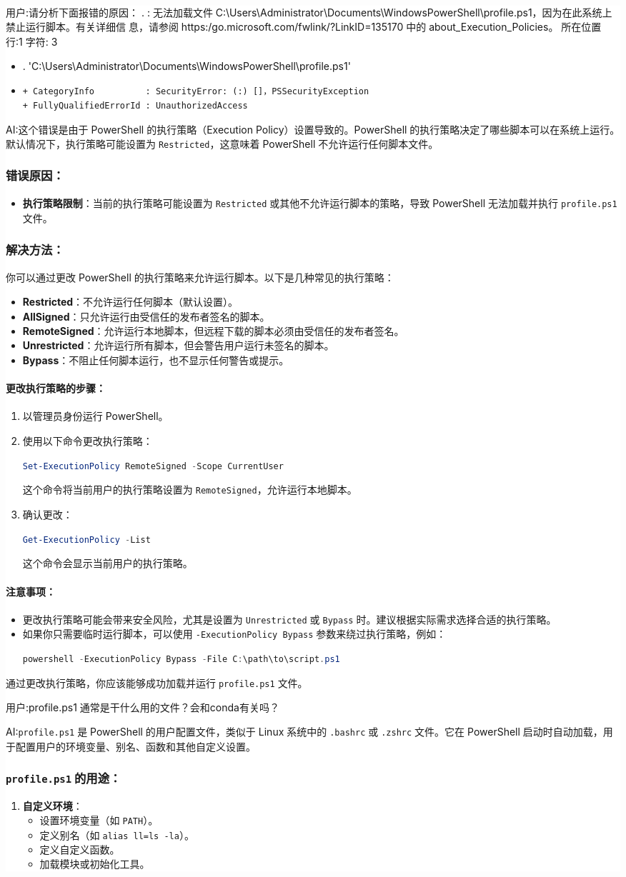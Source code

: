 用户:请分析下面报错的原因：
. : 无法加载文件 C:\Users\Administrator\Documents\WindowsPowerShell\profile.ps1，因为在此系统上禁止运行脚本。有关详细信
息，请参阅 https:/go.microsoft.com/fwlink/?LinkID=135170 中的 about_Execution_Policies。
所在位置 行:1 字符: 3
+ . 'C:\Users\Administrator\Documents\WindowsPowerShell\profile.ps1'
+   ~~~~~~~~~~~~~~~~~~~~~~~~~~~~~~~~~~~~~~~~~~~~~~~~~~~~~~~~~~~~~~~~
    + CategoryInfo          : SecurityError: (:) []，PSSecurityException
    + FullyQualifiedErrorId : UnauthorizedAccess

AI:这个错误是由于 PowerShell 的执行策略（Execution Policy）设置导致的。PowerShell 的执行策略决定了哪些脚本可以在系统上运行。默认情况下，执行策略可能设置为 `Restricted`，这意味着 PowerShell 不允许运行任何脚本文件。

### 错误原因：
- **执行策略限制**：当前的执行策略可能设置为 `Restricted` 或其他不允许运行脚本的策略，导致 PowerShell 无法加载并执行 `profile.ps1` 文件。

### 解决方法：
你可以通过更改 PowerShell 的执行策略来允许运行脚本。以下是几种常见的执行策略：

- **Restricted**：不允许运行任何脚本（默认设置）。
- **AllSigned**：只允许运行由受信任的发布者签名的脚本。
- **RemoteSigned**：允许运行本地脚本，但远程下载的脚本必须由受信任的发布者签名。
- **Unrestricted**：允许运行所有脚本，但会警告用户运行未签名的脚本。
- **Bypass**：不阻止任何脚本运行，也不显示任何警告或提示。

#### 更改执行策略的步骤：
1. 以管理员身份运行 PowerShell。
2. 使用以下命令更改执行策略：
   ```powershell
   Set-ExecutionPolicy RemoteSigned -Scope CurrentUser
   ```
   这个命令将当前用户的执行策略设置为 `RemoteSigned`，允许运行本地脚本。

3. 确认更改：
   ```powershell
   Get-ExecutionPolicy -List
   ```
   这个命令会显示当前用户的执行策略。

#### 注意事项：
- 更改执行策略可能会带来安全风险，尤其是设置为 `Unrestricted` 或 `Bypass` 时。建议根据实际需求选择合适的执行策略。
- 如果你只需要临时运行脚本，可以使用 `-ExecutionPolicy Bypass` 参数来绕过执行策略，例如：
  ```powershell
  powershell -ExecutionPolicy Bypass -File C:\path\to\script.ps1
  ```

通过更改执行策略，你应该能够成功加载并运行 `profile.ps1` 文件。

用户:profile.ps1 通常是干什么用的文件？会和conda有关吗？

AI:`profile.ps1` 是 PowerShell 的用户配置文件，类似于 Linux 系统中的 `.bashrc` 或 `.zshrc` 文件。它在 PowerShell 启动时自动加载，用于配置用户的环境变量、别名、函数和其他自定义设置。

### `profile.ps1` 的用途：
1. **自定义环境**：
   - 设置环境变量（如 `PATH`）。
   - 定义别名（如 `alias ll=ls -la`）。
   - 定义自定义函数。
   - 加载模块或初始化工具。
